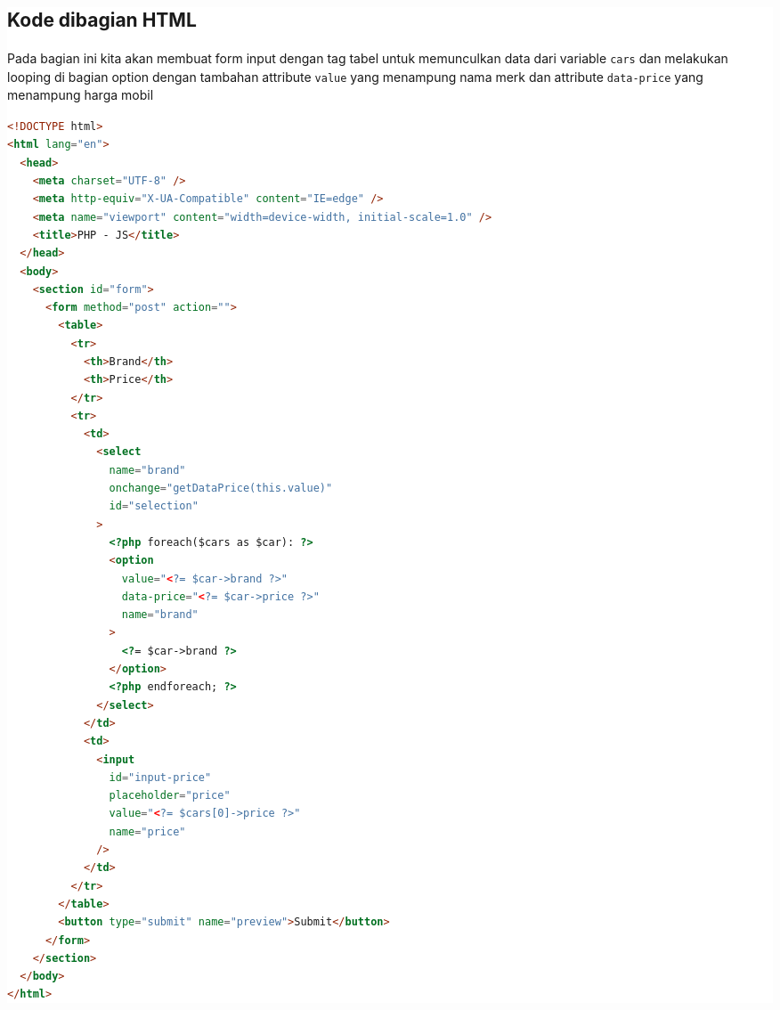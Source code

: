 ## Kode dibagian HTML

Pada bagian ini kita akan membuat form input dengan tag tabel untuk memunculkan data dari variable `cars` dan melakukan looping di bagian option
dengan tambahan attribute `value` yang menampung nama merk dan attribute `data-price` yang menampung harga mobil

```html
<!DOCTYPE html>
<html lang="en">
  <head>
    <meta charset="UTF-8" />
    <meta http-equiv="X-UA-Compatible" content="IE=edge" />
    <meta name="viewport" content="width=device-width, initial-scale=1.0" />
    <title>PHP - JS</title>
  </head>
  <body>
    <section id="form">
      <form method="post" action="">
        <table>
          <tr>
            <th>Brand</th>
            <th>Price</th>
          </tr>
          <tr>
            <td>
              <select
                name="brand"
                onchange="getDataPrice(this.value)"
                id="selection"
              >
                <?php foreach($cars as $car): ?>
                <option
                  value="<?= $car->brand ?>"
                  data-price="<?= $car->price ?>"
                  name="brand"
                >
                  <?= $car->brand ?>
                </option>
                <?php endforeach; ?>
              </select>
            </td>
            <td>
              <input
                id="input-price"
                placeholder="price"
                value="<?= $cars[0]->price ?>"
                name="price"
              />
            </td>
          </tr>
        </table>
        <button type="submit" name="preview">Submit</button>
      </form>
    </section>
  </body>
</html>
```
